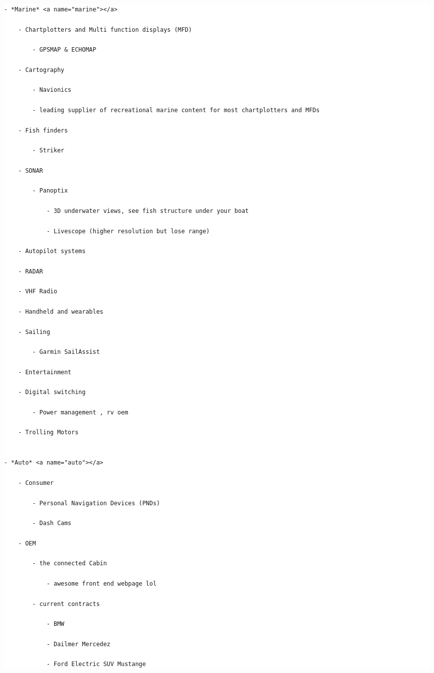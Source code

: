 	- *Marine* <a name="marine"></a>

		- Chartplotters and Multi function displays (MFD)

			- GPSMAP & ECHOMAP

		- Cartography

			- Navionics

			- leading supplier of recreational marine content for most chartplotters and MFDs

		- Fish finders

			- Striker

		- SONAR

			- Panoptix

				- 3D underwater views, see fish structure under your boat

				- Livescope (higher resolution but lose range)

		- Autopilot systems

		- RADAR

		- VHF Radio

		- Handheld and wearables

		- Sailing

			- Garmin SailAssist

		- Entertainment

		- Digital switching

			- Power management , rv oem

		- Trolling Motors


	- *Auto* <a name="auto"></a>

		- Consumer

			- Personal Navigation Devices (PNDs)

			- Dash Cams

		- OEM

			- the connected Cabin

				- awesome front end webpage lol

			- current contracts

				- BMW

				- Dailmer Mercedez

				- Ford Electric SUV Mustange
